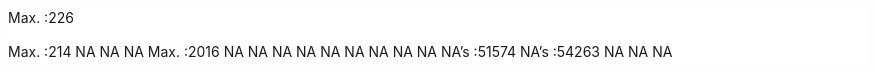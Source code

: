 Max. :226
</td>
<td style="text-align:left;">
Max. :214
</td>
<td style="text-align:left;">
NA
</td>
<td style="text-align:left;">
NA
</td>
<td style="text-align:left;">
NA
</td>
<td style="text-align:left;">
Max. :2016
</td>
<td style="text-align:left;">
NA
</td>
<td style="text-align:left;">
NA
</td>
<td style="text-align:left;">
NA
</td>
<td style="text-align:left;">
NA
</td>
<td style="text-align:left;">
NA
</td>
</tr>
<tr>
<td style="text-align:left;">
</td>
<td style="text-align:left;">
NA
</td>
<td style="text-align:left;">
NA
</td>
<td style="text-align:left;">
NA
</td>
<td style="text-align:left;">
NA
</td>
<td style="text-align:left;">
NA’s :51574
</td>
<td style="text-align:left;">
NA’s :54263
</td>
<td style="text-align:left;">
NA
</td>
<td style="text-align:left;">
NA
</td>
<td style="text-align:left;">
NA
</td>
<td style="text-align:left;">